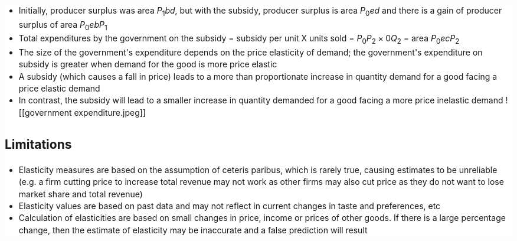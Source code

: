 - Initially, producer surplus was area $P_1bd$, but with the subsidy, producer surplus is area $P_0ed$ and there is a gain of producer surplus of area $P_0ebP_1$ 
- Total expenditures by the government on the subsidy = subsidy per unit X units sold = $P_0P_2 \times 0Q_2$ = area $P_0ecP_2$
- The size of the government's expenditure depends on the price elasticity of demand; the government's expenditure on subsidy is greater when demand for the good is more price elastic
- A subsidy (which causes a fall in price) leads to a more than proportionate increase in quantity demand for a good facing a price elastic demand
- In contrast, the subsidy will lead to a smaller increase in quantity demanded for a good facing a more price inelastic demand
![[government expenditure.jpeg]]
## Limitations
- Elasticity measures are based on the assumption of ceteris paribus, which is rarely true, causing estimates to be unreliable (e.g. a firm cutting price to increase total revenue may not work as other firms may also cut price as they do not want to lose market share and total revenue)
- Elasticity values are based on past data and may not reflect in current changes in taste and preferences, etc
- Calculation of elasticities are based on small changes in price, income or prices of other goods. If there is a large percentage change, then the estimate of elasticity may be inaccurate and a false prediction will result